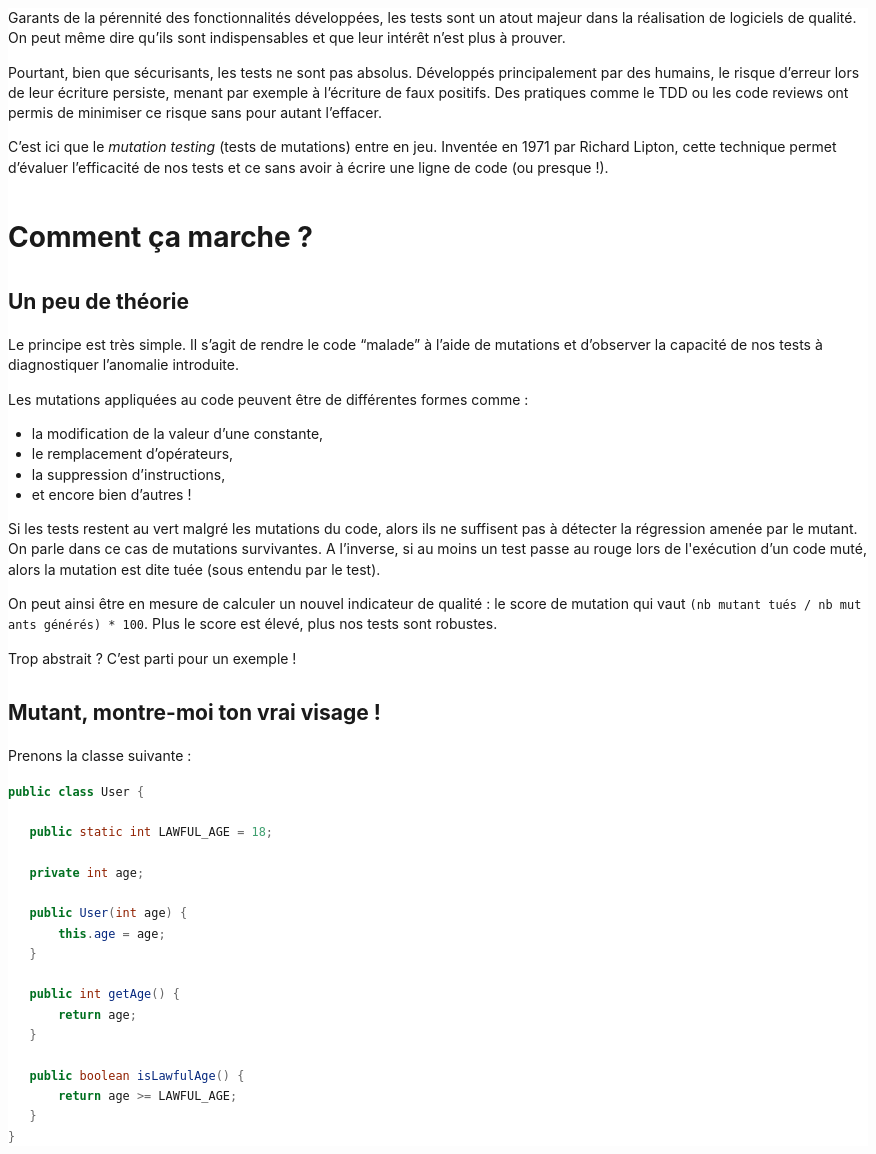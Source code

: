 

Garants de la pérennité des fonctionnalités développées, les tests sont un atout majeur dans la réalisation de logiciels de qualité. On peut même dire qu’ils sont indispensables et que leur intérêt n’est plus à prouver.

Pourtant, bien que sécurisants, les tests ne sont pas absolus. Développés principalement par des humains, le risque d’erreur lors de leur écriture persiste, menant par exemple à l’écriture de faux positifs. Des pratiques comme le TDD ou les code reviews ont permis de minimiser ce risque sans pour autant l’effacer. 

C’est ici que le _mutation testing_ (tests de mutations) entre en jeu. Inventée en 1971 par Richard Lipton, cette technique permet d’évaluer l’efficacité de nos tests et ce sans avoir à écrire une ligne de code (ou presque !).


# Comment ça marche ?


## Un peu de théorie

Le principe est très simple. Il s’agit de rendre le code “malade” à l’aide de mutations et d’observer la capacité de nos tests à diagnostiquer l’anomalie introduite.

Les mutations appliquées au code peuvent être de différentes formes comme :
*   la modification de la valeur d’une constante,
*   le remplacement d’opérateurs,
*   la suppression d’instructions,
*   et encore bien d’autres !


Si les tests restent au vert malgré les mutations du code, alors ils ne suffisent pas à détecter la régression amenée par le mutant. On parle dans ce cas de mutations survivantes. A l’inverse, si au moins un test passe au rouge lors de l'exécution d’un code muté, alors la mutation est dite tuée (sous entendu par le test).

On peut ainsi être en mesure de calculer un nouvel indicateur de qualité : le score de mutation qui vaut `(nb mutant tués / nb mutants générés) * 100`. Plus le score est élevé, plus nos tests sont robustes.

Trop abstrait ? C’est parti pour un exemple !


## Mutant, montre-moi ton vrai visage !

Prenons la classe suivante :

```java
public class User {

   public static int LAWFUL_AGE = 18;

   private int age;

   public User(int age) {
       this.age = age;
   }

   public int getAge() {
       return age;
   }

   public boolean isLawfulAge() {
       return age >= LAWFUL_AGE;
   }
}
```
